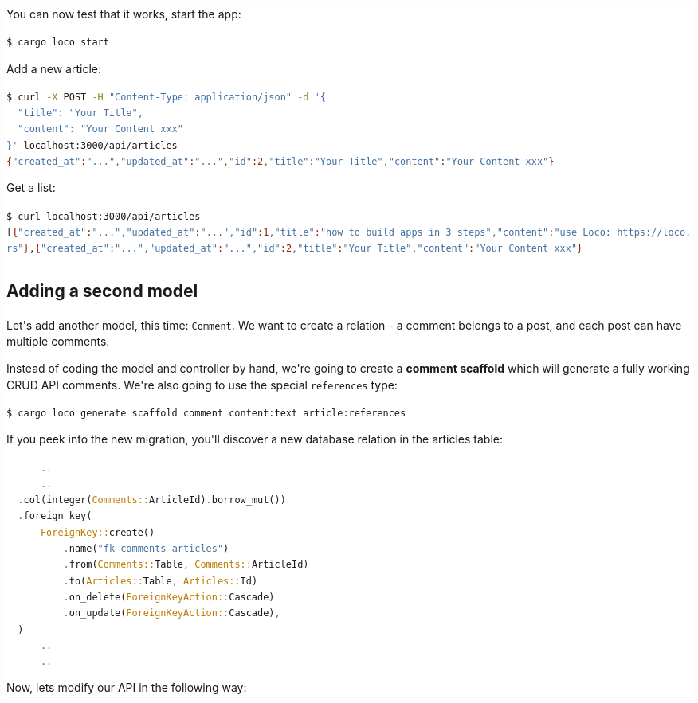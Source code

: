 You can now test that it works, start the app:

```sh
$ cargo loco start
```

Add a new article:

```sh
$ curl -X POST -H "Content-Type: application/json" -d '{
  "title": "Your Title",
  "content": "Your Content xxx"
}' localhost:3000/api/articles
{"created_at":"...","updated_at":"...","id":2,"title":"Your Title","content":"Your Content xxx"}
```

Get a list:

```sh
$ curl localhost:3000/api/articles
[{"created_at":"...","updated_at":"...","id":1,"title":"how to build apps in 3 steps","content":"use Loco: https://loco.rs"},{"created_at":"...","updated_at":"...","id":2,"title":"Your Title","content":"Your Content xxx"}
```

## Adding a second model

Let's add another model, this time: `Comment`. We want to create a relation - a comment belongs to a post, and each post can have multiple comments.

Instead of coding the model and controller by hand, we're going to create a **comment scaffold** which will generate a fully working CRUD API comments. We're also going to use the special `references` type:

```sh
$ cargo loco generate scaffold comment content:text article:references
```

If you peek into the new migration, you'll discover a new database relation in the articles table:

```rust
      ..
      ..
  .col(integer(Comments::ArticleId).borrow_mut())
  .foreign_key(
      ForeignKey::create()
          .name("fk-comments-articles")
          .from(Comments::Table, Comments::ArticleId)
          .to(Articles::Table, Articles::Id)
          .on_delete(ForeignKeyAction::Cascade)
          .on_update(ForeignKeyAction::Cascade),
  )
      ..
      ..
```

Now, lets modify our API in the following way:
